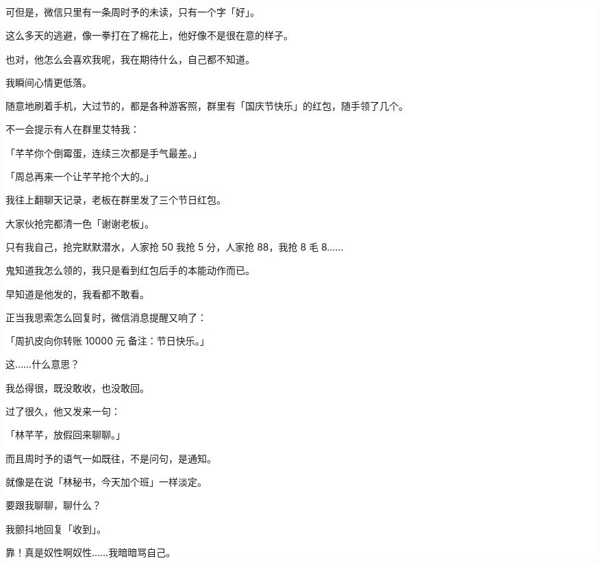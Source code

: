 
可但是，微信只里有一条周时予的未读，只有一个字「好」。


这么多天的逃避，像一拳打在了棉花上，他好像不是很在意的样子。


也对，他怎么会喜欢我呢，我在期待什么，自己都不知道。


我瞬间心情更低落。


随意地刷着手机，大过节的，都是各种游客照，群里有「国庆节快乐」的红包，随手领了几个。


不一会提示有人在群里艾特我：


「芊芊你个倒霉蛋，连续三次都是手气最差。」


「周总再来一个让芊芊抢个大的。」


我往上翻聊天记录，老板在群里发了三个节日红包。


大家伙抢完都清一色「谢谢老板」。


只有我自己，抢完默默潜水，人家抢 50 我抢 5 分，人家抢 88，我抢 8 毛 8……


鬼知道我怎么领的，我只是看到红包后手的本能动作而已。


早知道是他发的，我看都不敢看。


正当我思索怎么回复时，微信消息提醒又响了：


「周扒皮向你转账 10000 元 备注：节日快乐。」


这……什么意思？


我怂得很，既没敢收，也没敢回。


过了很久，他又发来一句：


「林芊芊，放假回来聊聊。」


而且周时予的语气一如既往，不是问句，是通知。


就像是在说「林秘书，今天加个班」一样淡定。


要跟我聊聊，聊什么？


我颤抖地回复「收到」。


靠！真是奴性啊奴性……我暗暗骂自己。

